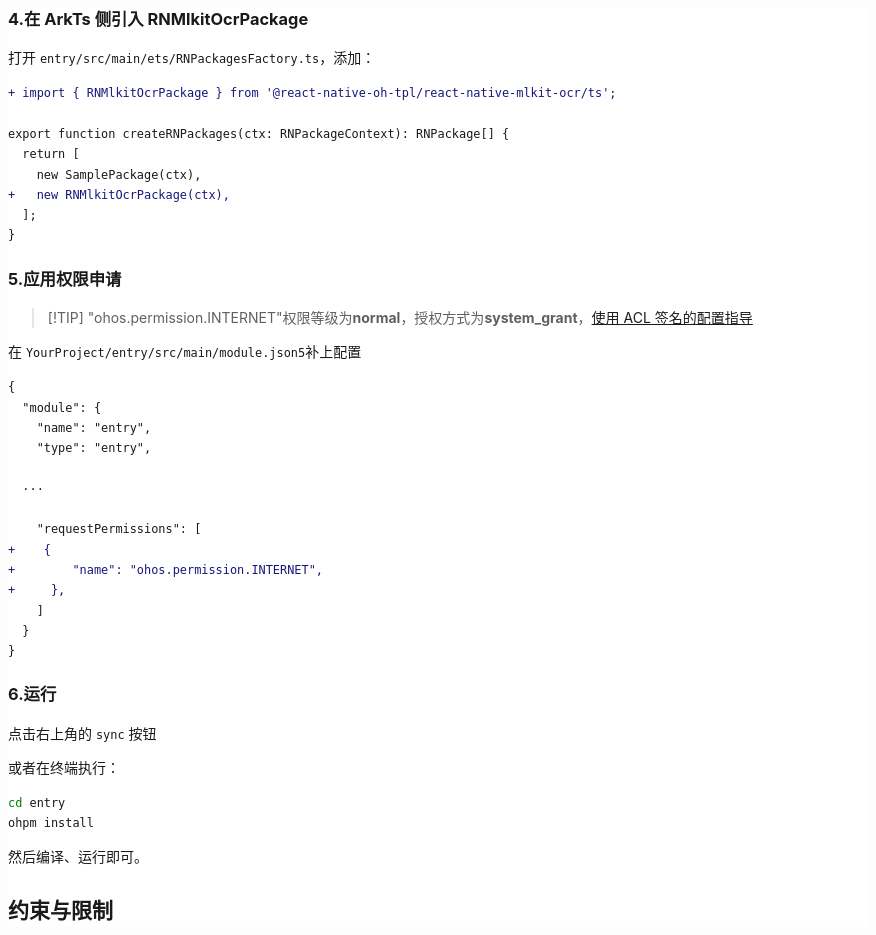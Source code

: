 ### 4.在 ArkTs 侧引入 RNMlkitOcrPackage

打开 `entry/src/main/ets/RNPackagesFactory.ts`，添加：

```diff
+ import { RNMlkitOcrPackage } from '@react-native-oh-tpl/react-native-mlkit-ocr/ts';

export function createRNPackages(ctx: RNPackageContext): RNPackage[] {
  return [
    new SamplePackage(ctx),
+   new RNMlkitOcrPackage(ctx),
  ];
}
```

### 5.应用权限申请

> [!TIP] "ohos.permission.INTERNET"权限等级为<B>normal</B>，授权方式为<B>system_grant</B>，[使用 ACL 签名的配置指导](https://developer.harmonyos.com/cn/docs/documentation/doc-guides-V3/signing-0000001587684945-V3#section157591551175916)

在 `YourProject/entry/src/main/module.json5`补上配置

```diff
{
  "module": {
    "name": "entry",
    "type": "entry",

  ···

    "requestPermissions": [
+    {
+        "name": "ohos.permission.INTERNET",
+     },
    ]
  }
}
```



### 6.运行

点击右上角的 `sync` 按钮

或者在终端执行：

```bash
cd entry
ohpm install
```

然后编译、运行即可。

## 约束与限制
